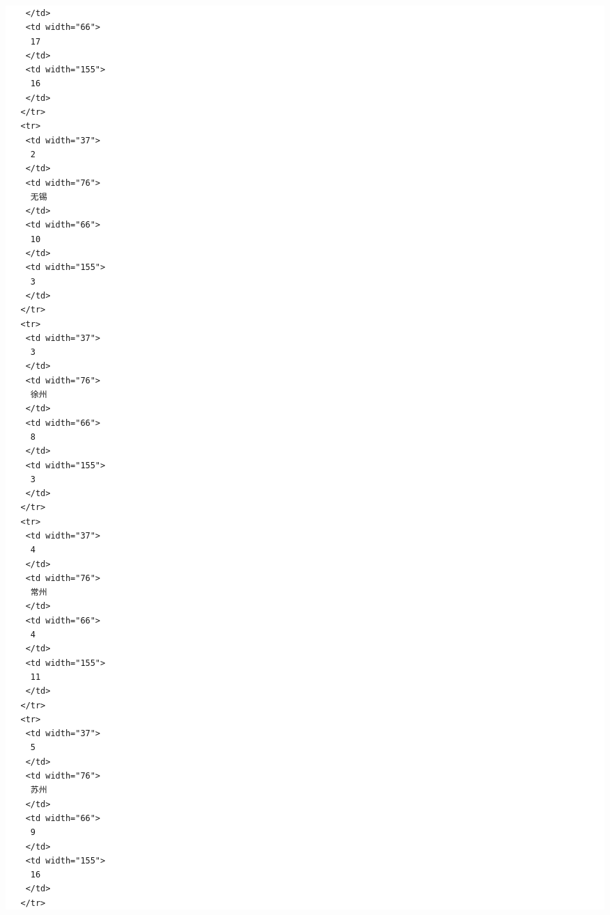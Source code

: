         </td>
        <td width="66">
         17
        </td>
        <td width="155">
         16
        </td>
       </tr>
       <tr>
        <td width="37">
         2
        </td>
        <td width="76">
         无锡
        </td>
        <td width="66">
         10
        </td>
        <td width="155">
         3
        </td>
       </tr>
       <tr>
        <td width="37">
         3
        </td>
        <td width="76">
         徐州
        </td>
        <td width="66">
         8
        </td>
        <td width="155">
         3
        </td>
       </tr>
       <tr>
        <td width="37">
         4
        </td>
        <td width="76">
         常州
        </td>
        <td width="66">
         4
        </td>
        <td width="155">
         11
        </td>
       </tr>
       <tr>
        <td width="37">
         5
        </td>
        <td width="76">
         苏州
        </td>
        <td width="66">
         9
        </td>
        <td width="155">
         16
        </td>
       </tr>
